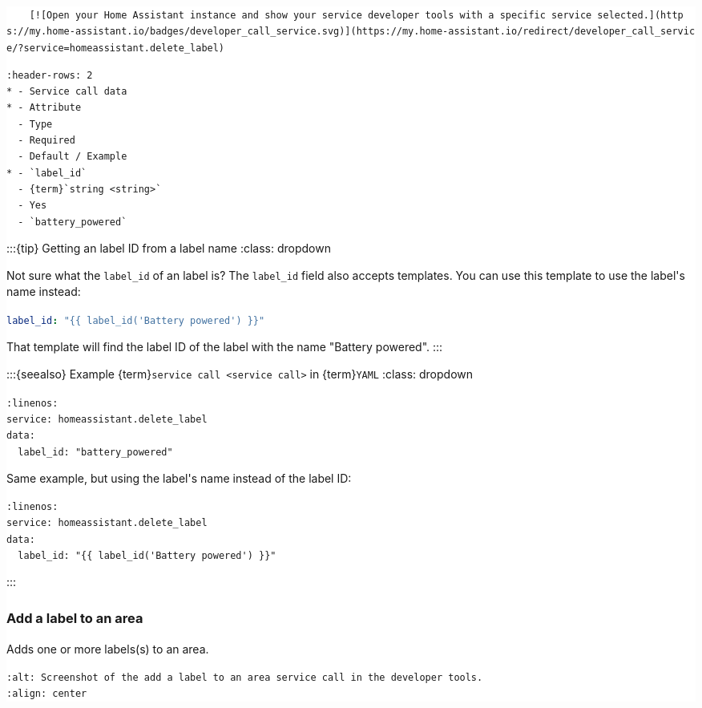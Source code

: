 ```{list-table}
    [![Open your Home Assistant instance and show your service developer tools with a specific service selected.](https://my.home-assistant.io/badges/developer_call_service.svg)](https://my.home-assistant.io/redirect/developer_call_service/?service=homeassistant.delete_label)
```

```{list-table}
:header-rows: 2
* - Service call data
* - Attribute
  - Type
  - Required
  - Default / Example
* - `label_id`
  - {term}`string <string>`
  - Yes
  - `battery_powered`
```

:::{tip} Getting an label ID from a label name
:class: dropdown

Not sure what the `label_id` of an label is? The `label_id` field also accepts templates. You can use this template to use the label's name instead:

```yaml
label_id: "{{ label_id('Battery powered') }}"
```

That template will find the label ID of the label with the name "Battery powered".
:::

:::{seealso} Example {term}`service call <service call>` in {term}`YAML`
:class: dropdown

```{code-block} yaml
:linenos:
service: homeassistant.delete_label
data:
  label_id: "battery_powered"
```

Same example, but using the label's name instead of the label ID:

```{code-block} yaml
:linenos:
service: homeassistant.delete_label
data:
  label_id: "{{ label_id('Battery powered') }}"
```

:::

### Add a label to an area

Adds one or more labels(s) to an area.

```{figure} ./images/labels/add_to_area.png
:alt: Screenshot of the add a label to an area service call in the developer tools.
:align: center
```
